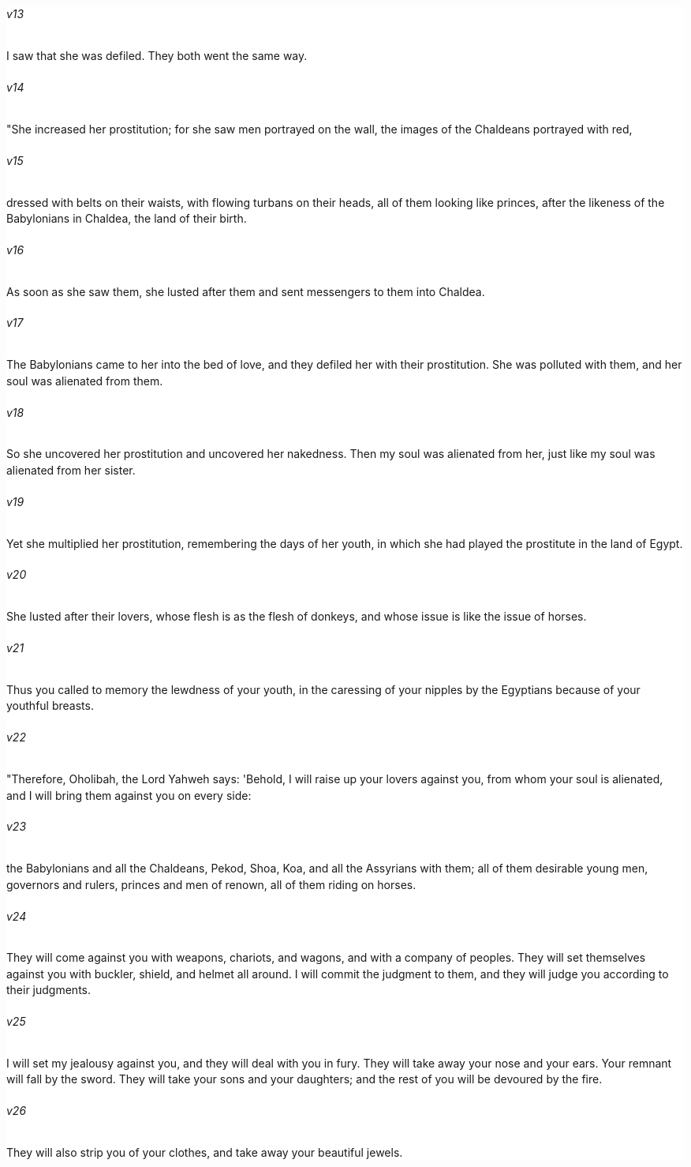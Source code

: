 ###### v13 
I saw that she was defiled. They both went the same way. 

###### v14 
"She increased her prostitution; for she saw men portrayed on the wall, the images of the Chaldeans portrayed with red, 

###### v15 
dressed with belts on their waists, with flowing turbans on their heads, all of them looking like princes, after the likeness of the Babylonians in Chaldea, the land of their birth. 

###### v16 
As soon as she saw them, she lusted after them and sent messengers to them into Chaldea. 

###### v17 
The Babylonians came to her into the bed of love, and they defiled her with their prostitution. She was polluted with them, and her soul was alienated from them. 

###### v18 
So she uncovered her prostitution and uncovered her nakedness. Then my soul was alienated from her, just like my soul was alienated from her sister. 

###### v19 
Yet she multiplied her prostitution, remembering the days of her youth, in which she had played the prostitute in the land of Egypt. 

###### v20 
She lusted after their lovers, whose flesh is as the flesh of donkeys, and whose issue is like the issue of horses. 

###### v21 
Thus you called to memory the lewdness of your youth, in the caressing of your nipples by the Egyptians because of your youthful breasts. 

###### v22 
"Therefore, Oholibah, the Lord Yahweh says: 'Behold, I will raise up your lovers against you, from whom your soul is alienated, and I will bring them against you on every side: 

###### v23 
the Babylonians and all the Chaldeans, Pekod, Shoa, Koa, and all the Assyrians with them; all of them desirable young men, governors and rulers, princes and men of renown, all of them riding on horses. 

###### v24 
They will come against you with weapons, chariots, and wagons, and with a company of peoples. They will set themselves against you with buckler, shield, and helmet all around. I will commit the judgment to them, and they will judge you according to their judgments. 

###### v25 
I will set my jealousy against you, and they will deal with you in fury. They will take away your nose and your ears. Your remnant will fall by the sword. They will take your sons and your daughters; and the rest of you will be devoured by the fire. 

###### v26 
They will also strip you of your clothes, and take away your beautiful jewels. 
